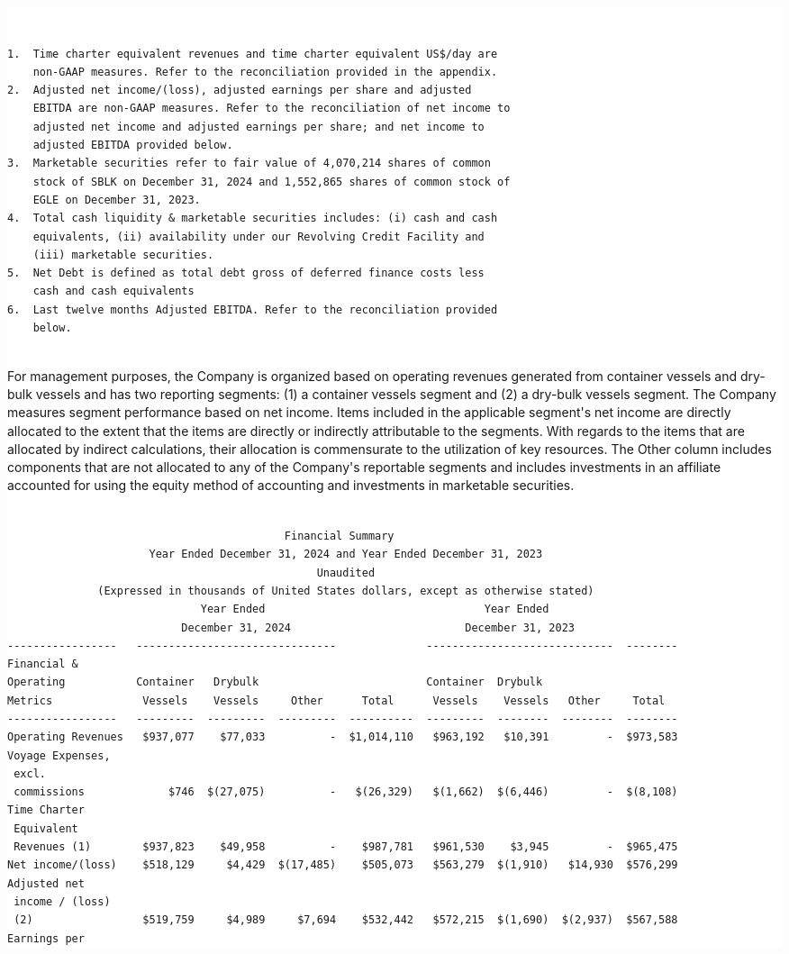 ```
   
   
1.  Time charter equivalent revenues and time charter equivalent US$/day are   
    non-GAAP measures. Refer to the reconciliation provided in the appendix.   
2.  Adjusted net income/(loss), adjusted earnings per share and adjusted   
    EBITDA are non-GAAP measures. Refer to the reconciliation of net income to   
    adjusted net income and adjusted earnings per share; and net income to   
    adjusted EBITDA provided below.   
3.  Marketable securities refer to fair value of 4,070,214 shares of common   
    stock of SBLK on December 31, 2024 and 1,552,865 shares of common stock of   
    EGLE on December 31, 2023.   
4.  Total cash liquidity & marketable securities includes: (i) cash and cash   
    equivalents, (ii) availability under our Revolving Credit Facility and   
    (iii) marketable securities.   
5.  Net Debt is defined as total debt gross of deferred finance costs less   
    cash and cash equivalents   
6.  Last twelve months Adjusted EBITDA. Refer to the reconciliation provided   
    below.   
 
```

For management purposes, the Company is organized based on operating revenues generated from container vessels and dry-bulk vessels and has two reporting segments: (1) a container vessels segment and (2) a dry-bulk vessels segment. The Company measures segment performance based on net income. Items included in the applicable segment's net income are directly allocated to the extent that the items are directly or indirectly attributable to the segments. With regards to the items that are allocated by indirect calculations, their allocation is commensurate to the utilization of key resources. The Other column includes components that are not allocated to any of the Company's reportable segments and includes investments in an affiliate accounted for using the equity method of accounting and investments in marketable securities.

```
   
                                           Financial Summary   
                      Year Ended December 31, 2024 and Year Ended December 31, 2023   
                                                Unaudited   
              (Expressed in thousands of United States dollars, except as otherwise stated)   
                              Year Ended                                  Year Ended   
                           December 31, 2024                           December 31, 2023   
-----------------   -------------------------------              -----------------------------  --------   
Financial &   
Operating           Container   Drybulk                          Container  Drybulk   
Metrics              Vessels    Vessels     Other      Total      Vessels    Vessels   Other     Total   
-----------------   ---------  ---------  ---------  ----------  ---------  --------  --------  --------   
Operating Revenues   $937,077    $77,033          -  $1,014,110   $963,192   $10,391         -  $973,583   
Voyage Expenses,   
 excl.   
 commissions             $746  $(27,075)          -   $(26,329)   $(1,662)  $(6,446)         -  $(8,108)   
Time Charter   
 Equivalent   
 Revenues (1)        $937,823    $49,958          -    $987,781   $961,530    $3,945         -  $965,475   
Net income/(loss)    $518,129     $4,429  $(17,485)    $505,073   $563,279  $(1,910)   $14,930  $576,299   
Adjusted net   
 income / (loss)   
 (2)                 $519,759     $4,989     $7,694    $532,442   $572,215  $(1,690)  $(2,937)  $567,588   
Earnings per   
```